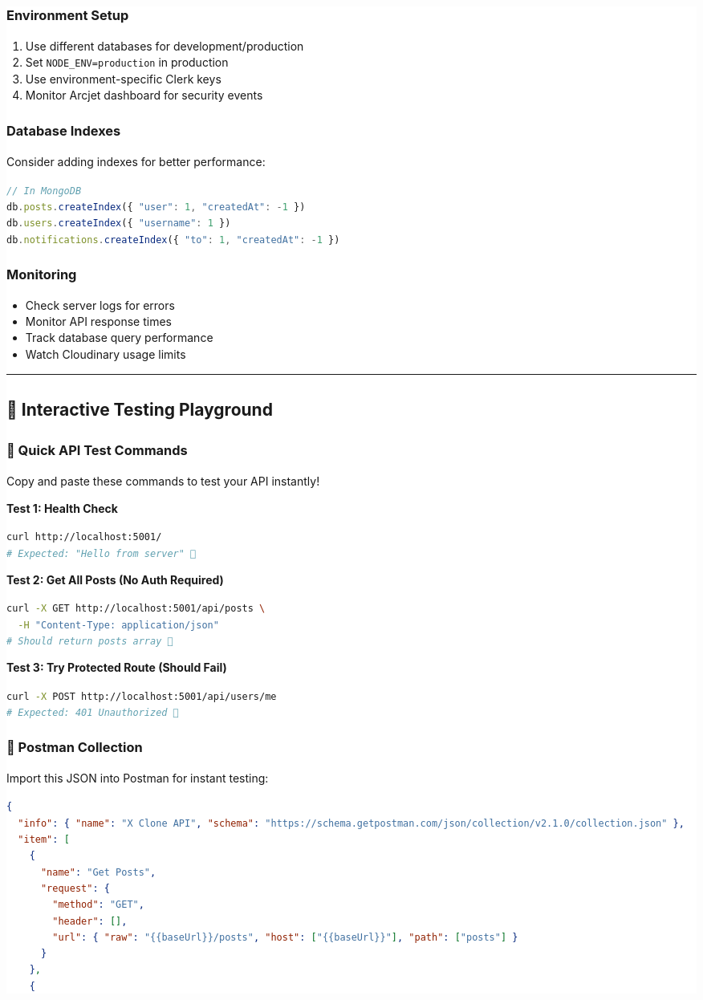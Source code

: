 ### Environment Setup
1. Use different databases for development/production
2. Set `NODE_ENV=production` in production
3. Use environment-specific Clerk keys
4. Monitor Arcjet dashboard for security events

### Database Indexes
Consider adding indexes for better performance:
```javascript
// In MongoDB
db.posts.createIndex({ "user": 1, "createdAt": -1 })
db.users.createIndex({ "username": 1 })
db.notifications.createIndex({ "to": 1, "createdAt": -1 })
```

### Monitoring
- Check server logs for errors
- Monitor API response times
- Track database query performance
- Watch Cloudinary usage limits

---

## 🎪 Interactive Testing Playground

### 🧪 Quick API Test Commands

Copy and paste these commands to test your API instantly!

**Test 1: Health Check**
```bash
curl http://localhost:5001/
# Expected: "Hello from server" 👋
```

**Test 2: Get All Posts (No Auth Required)**
```bash
curl -X GET http://localhost:5001/api/posts \
  -H "Content-Type: application/json"
# Should return posts array 📝
```

**Test 3: Try Protected Route (Should Fail)**
```bash
curl -X POST http://localhost:5001/api/users/me
# Expected: 401 Unauthorized 🚫
```

### 🎯 Postman Collection

Import this JSON into Postman for instant testing:

```json
{
  "info": { "name": "X Clone API", "schema": "https://schema.getpostman.com/json/collection/v2.1.0/collection.json" },
  "item": [
    {
      "name": "Get Posts",
      "request": {
        "method": "GET",
        "header": [],
        "url": { "raw": "{{baseUrl}}/posts", "host": ["{{baseUrl}}"], "path": ["posts"] }
      }
    },
    {
```